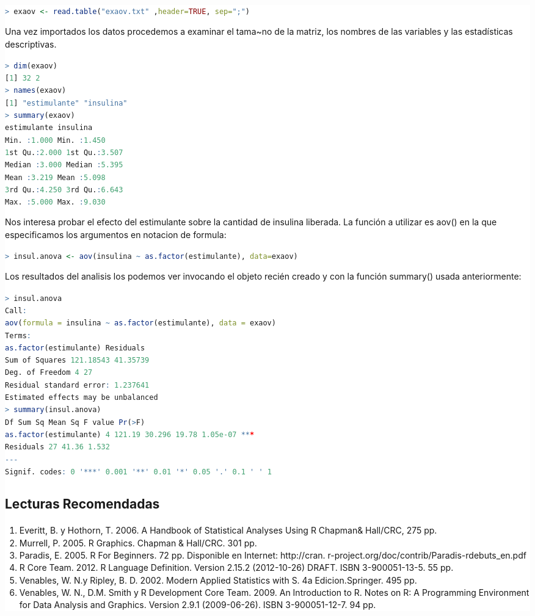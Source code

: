 ```r
> exaov <- read.table("exaov.txt" ,header=TRUE, sep=";")
```
Una vez importados los datos procedemos a examinar el tama~no de la matriz, los nombres de las variables y las estadísticas descriptivas.

```r
> dim(exaov)
[1] 32 2
> names(exaov)
[1] "estimulante" "insulina"
> summary(exaov)
estimulante insulina
Min. :1.000 Min. :1.450
1st Qu.:2.000 1st Qu.:3.507
Median :3.000 Median :5.395
Mean :3.219 Mean :5.098
3rd Qu.:4.250 3rd Qu.:6.643
Max. :5.000 Max. :9.030
```
Nos interesa probar el efecto del estimulante sobre la cantidad de insulina liberada. La función a utilizar es aov() en la que especificamos los argumentos en notacion de formula:

```r
> insul.anova <- aov(insulina ~ as.factor(estimulante), data=exaov)
```
Los resultados del analisis los podemos ver invocando el objeto recién creado y con la función summary() usada anteriormente:

```r
> insul.anova
Call:
aov(formula = insulina ~ as.factor(estimulante), data = exaov)
Terms:
as.factor(estimulante) Residuals
Sum of Squares 121.18543 41.35739
Deg. of Freedom 4 27
Residual standard error: 1.237641
Estimated effects may be unbalanced
> summary(insul.anova)
Df Sum Sq Mean Sq F value Pr(>F)
as.factor(estimulante) 4 121.19 30.296 19.78 1.05e-07 ***
Residuals 27 41.36 1.532
---
Signif. codes: 0 '***' 0.001 '**' 0.01 '*' 0.05 '.' 0.1 ' ' 1
```

## Lecturas Recomendadas
1. Everitt, B. y Hothorn, T. 2006. A Handbook of Statistical Analyses Using R Chapman& Hall/CRC, 275 pp.
2. Murrell, P. 2005. R Graphics. Chapman & Hall/CRC. 301 pp.
3. Paradis, E. 2005. R For Beginners. 72 pp. Disponible en Internet: http://cran.
r-project.org/doc/contrib/Paradis-rdebuts_en.pdf
4. R Core Team. 2012. R Language Definition. Version 2.15.2 (2012-10-26) DRAFT.
ISBN 3-900051-13-5. 55 pp.
5. Venables, W. N.y Ripley, B. D. 2002. Modern Applied Statistics with S. 4a Edicion.Springer. 495 pp.
6. Venables, W. N., D.M. Smith y R Development Core Team. 2009. An Introduction
to R. Notes on R: A Programming Environment for Data Analysis and Graphics.
Version 2.9.1 (2009-06-26). ISBN 3-900051-12-7. 94 pp.